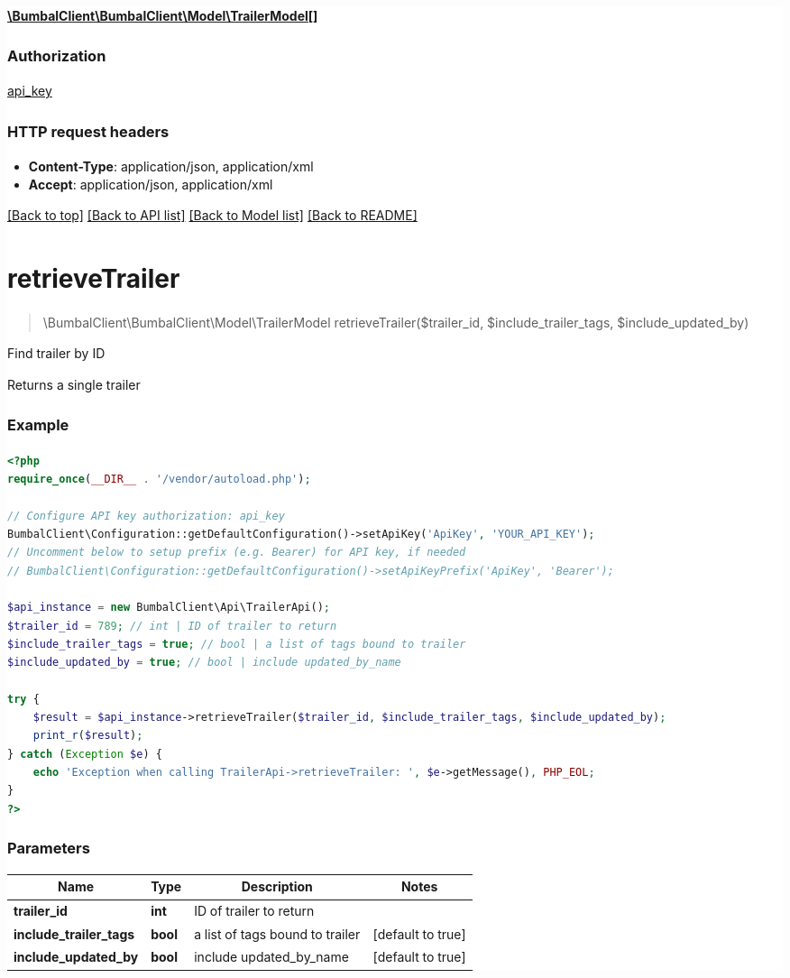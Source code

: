 [**\BumbalClient\BumbalClient\Model\TrailerModel[]**](../Model/TrailerModel.md)

### Authorization

[api_key](../../README.md#api_key)

### HTTP request headers

 - **Content-Type**: application/json, application/xml
 - **Accept**: application/json, application/xml

[[Back to top]](#) [[Back to API list]](../../README.md#documentation-for-api-endpoints) [[Back to Model list]](../../README.md#documentation-for-models) [[Back to README]](../../README.md)

# **retrieveTrailer**
> \BumbalClient\BumbalClient\Model\TrailerModel retrieveTrailer($trailer_id, $include_trailer_tags, $include_updated_by)

Find trailer by ID

Returns a single trailer

### Example
```php
<?php
require_once(__DIR__ . '/vendor/autoload.php');

// Configure API key authorization: api_key
BumbalClient\Configuration::getDefaultConfiguration()->setApiKey('ApiKey', 'YOUR_API_KEY');
// Uncomment below to setup prefix (e.g. Bearer) for API key, if needed
// BumbalClient\Configuration::getDefaultConfiguration()->setApiKeyPrefix('ApiKey', 'Bearer');

$api_instance = new BumbalClient\Api\TrailerApi();
$trailer_id = 789; // int | ID of trailer to return
$include_trailer_tags = true; // bool | a list of tags bound to trailer
$include_updated_by = true; // bool | include updated_by_name

try {
    $result = $api_instance->retrieveTrailer($trailer_id, $include_trailer_tags, $include_updated_by);
    print_r($result);
} catch (Exception $e) {
    echo 'Exception when calling TrailerApi->retrieveTrailer: ', $e->getMessage(), PHP_EOL;
}
?>
```

### Parameters

Name | Type | Description  | Notes
------------- | ------------- | ------------- | -------------
 **trailer_id** | **int**| ID of trailer to return |
 **include_trailer_tags** | **bool**| a list of tags bound to trailer | [default to true]
 **include_updated_by** | **bool**| include updated_by_name | [default to true]
